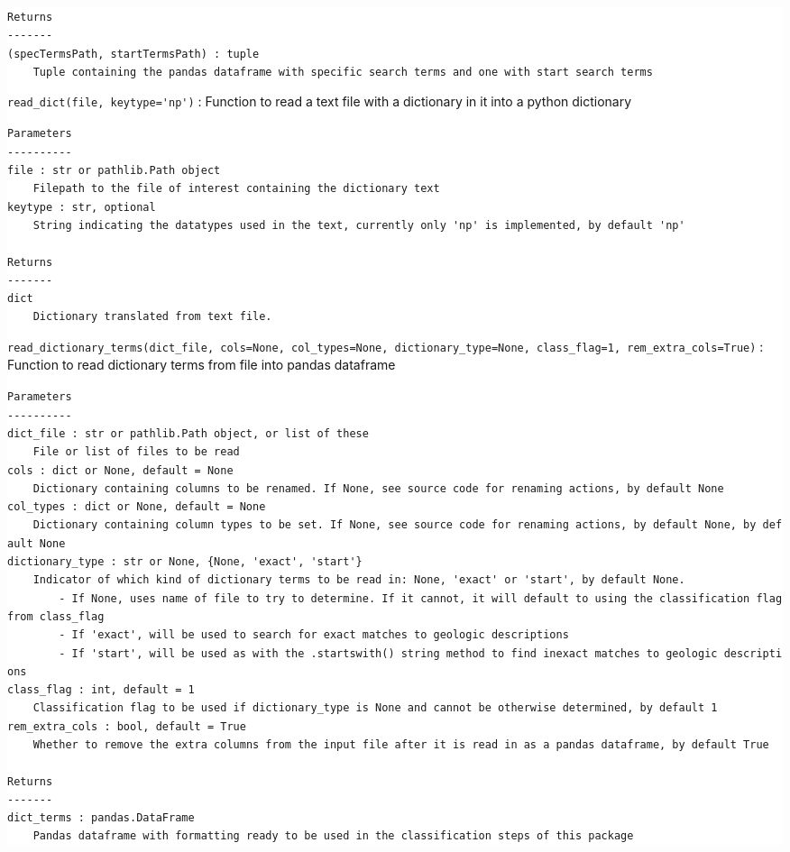     Returns
    -------
    (specTermsPath, startTermsPath) : tuple
        Tuple containing the pandas dataframe with specific search terms and one with start search terms

    
`read_dict(file, keytype='np')`
:   Function to read a text file with a dictionary in it into a python dictionary
    
    Parameters
    ----------
    file : str or pathlib.Path object
        Filepath to the file of interest containing the dictionary text
    keytype : str, optional
        String indicating the datatypes used in the text, currently only 'np' is implemented, by default 'np'
    
    Returns
    -------
    dict
        Dictionary translated from text file.

    
`read_dictionary_terms(dict_file, cols=None, col_types=None, dictionary_type=None, class_flag=1, rem_extra_cols=True)`
:   Function to read dictionary terms from file into pandas dataframe
    
    Parameters
    ----------
    dict_file : str or pathlib.Path object, or list of these
        File or list of files to be read
    cols : dict or None, default = None
        Dictionary containing columns to be renamed. If None, see source code for renaming actions, by default None
    col_types : dict or None, default = None
        Dictionary containing column types to be set. If None, see source code for renaming actions, by default None, by default None
    dictionary_type : str or None, {None, 'exact', 'start'}
        Indicator of which kind of dictionary terms to be read in: None, 'exact' or 'start', by default None.
            - If None, uses name of file to try to determine. If it cannot, it will default to using the classification flag from class_flag
            - If 'exact', will be used to search for exact matches to geologic descriptions
            - If 'start', will be used as with the .startswith() string method to find inexact matches to geologic descriptions
    class_flag : int, default = 1
        Classification flag to be used if dictionary_type is None and cannot be otherwise determined, by default 1
    rem_extra_cols : bool, default = True
        Whether to remove the extra columns from the input file after it is read in as a pandas dataframe, by default True
    
    Returns
    -------
    dict_terms : pandas.DataFrame
        Pandas dataframe with formatting ready to be used in the classification steps of this package
